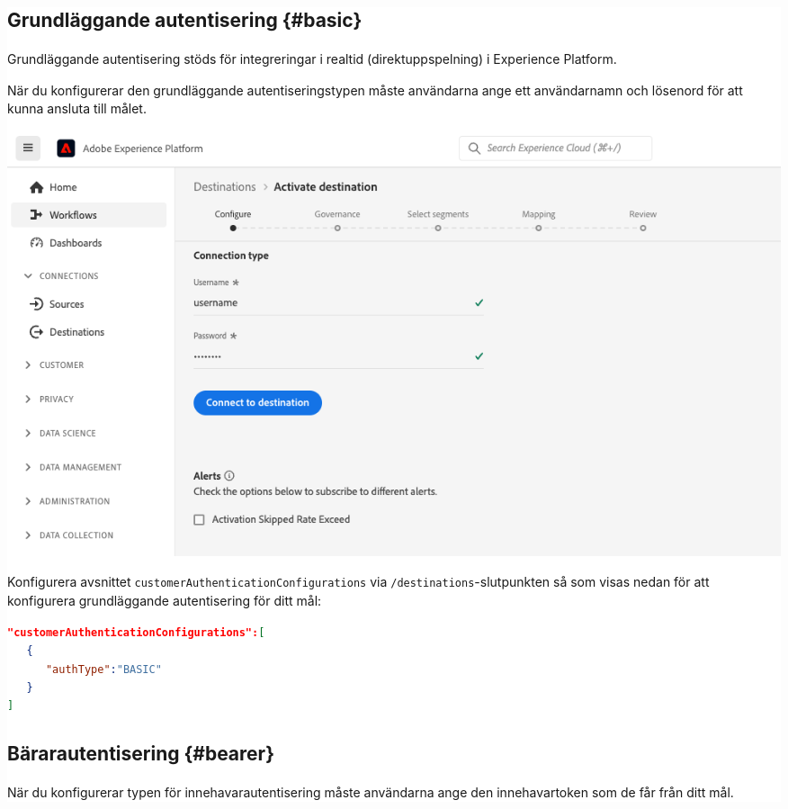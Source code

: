## Grundläggande autentisering {#basic}

Grundläggande autentisering stöds för integreringar i realtid (direktuppspelning) i Experience Platform.

När du konfigurerar den grundläggande autentiseringstypen måste användarna ange ett användarnamn och lösenord för att kunna ansluta till målet.

![Gränssnittsåtergivning med grundläggande autentisering](../../assets/functionality/destination-configuration/basic-authentication-ui.png)

Konfigurera avsnittet `customerAuthenticationConfigurations` via `/destinations`-slutpunkten så som visas nedan för att konfigurera grundläggande autentisering för ditt mål:

```json
"customerAuthenticationConfigurations":[
   {
      "authType":"BASIC"
   }
]
```

## Bärarautentisering {#bearer}

När du konfigurerar typen för innehavarautentisering måste användarna ange den innehavartoken som de får från ditt mål.
